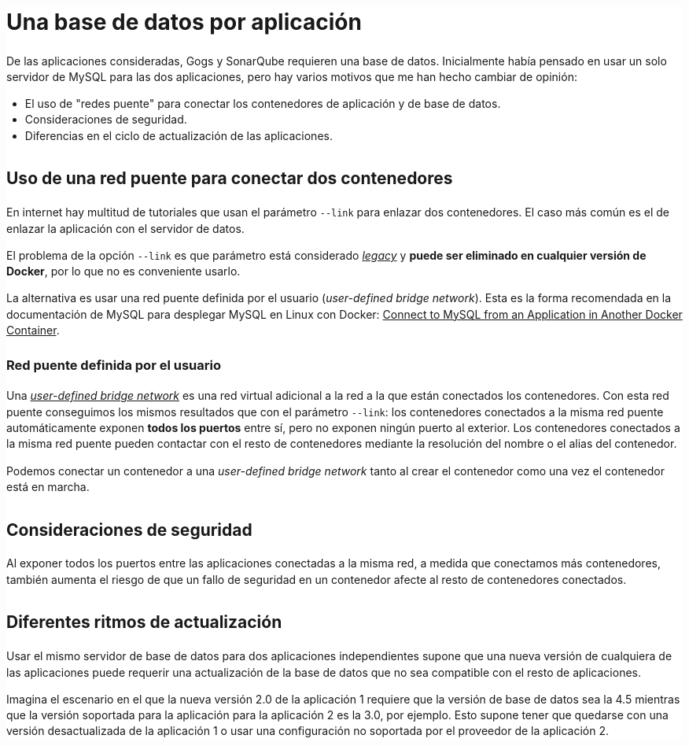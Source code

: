 
# Una base de datos por aplicación

De las aplicaciones consideradas, Gogs y SonarQube requieren una base de datos. Inicialmente había pensado en usar un solo servidor de MySQL para las dos aplicaciones, pero hay varios motivos que me han hecho cambiar de opinión:

- El uso de "redes puente" para conectar los contenedores de aplicación y de base de datos.
- Consideraciones de seguridad.
- Diferencias en el ciclo de actualización de las aplicaciones.

## Uso de una red puente para conectar dos contenedores

En internet hay multitud de tutoriales que usan el parámetro `--link` para enlazar dos contenedores. El caso más común es el de enlazar la aplicación con el servidor de datos.

El problema de la opción `--link` es que parámetro está considerado [_legacy_](https://docs.docker.com/network/links/) y **puede ser eliminado en cualquier versión de Docker**, por lo que no es conveniente usarlo.

La alternativa es usar una red puente definida por el usuario (_user-defined bridge network_). Esta es la forma recomendada en la documentación de MySQL para desplegar MySQL en Linux con Docker: [Connect to MySQL from an Application in Another Docker Container](https://dev.mysql.com/doc/mysql-installation-excerpt/5.7/en/docker-mysql-more-topics.html#docker-app-in-another-container).

### Red puente definida por el usuario

Una [_user-defined bridge network_](https://docs.docker.com/network/bridge/) es una red virtual adicional a la red a la que están conectados los contenedores. Con esta red puente conseguimos los mismos resultados que con el parámetro `--link`: los contenedores conectados a la misma red puente automáticamente exponen **todos los puertos** entre sí, pero no exponen ningún puerto al exterior. Los contenedores conectados a la misma red puente pueden contactar con el resto de contenedores mediante la resolución del nombre o el alias del contenedor.

Podemos conectar un contenedor a una _user-defined bridge network_ tanto al crear el contenedor como una vez el contenedor está en marcha.

## Consideraciones de seguridad

Al exponer todos los puertos entre las aplicaciones conectadas a la misma red, a medida que conectamos más contenedores, también aumenta el riesgo de que un fallo de seguridad en un contenedor afecte al resto de contenedores conectados.

## Diferentes ritmos de actualización

Usar el mismo servidor de base de datos para dos aplicaciones independientes supone que una nueva versión de cualquiera de las aplicaciones puede requerir una actualización de la base de datos que no sea compatible con el resto de aplicaciones.

Imagina el escenario en el que la nueva versión 2.0 de la aplicación 1 requiere que la versión de base de datos sea la 4.5 mientras que la versión soportada para la aplicación para la aplicación 2 es la 3.0, por ejemplo. Esto supone tener que quedarse con una versión desactualizada de la aplicación 1 o usar una configuración no soportada por el proveedor de la aplicación 2.
